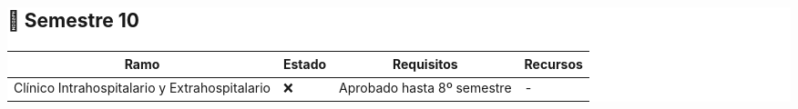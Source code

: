 ## 📗 Semestre 10

| Ramo                                         | Estado | Requisitos                      | Recursos |
|----------------------------------------------|--------|---------------------------------|----------|
| Clínico Intrahospitalario y Extrahospitalario | ❌     | Aprobado hasta 8º semestre       | -        |
